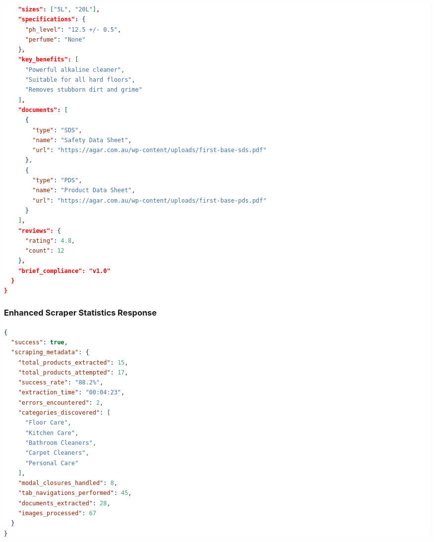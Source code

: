 ```json
    "sizes": ["5L", "20L"],
    "specifications": {
      "ph_level": "12.5 +/- 0.5",
      "perfume": "None"
    },
    "key_benefits": [
      "Powerful alkaline cleaner",
      "Suitable for all hard floors",
      "Removes stubborn dirt and grime"
    ],
    "documents": [
      {
        "type": "SDS",
        "name": "Safety Data Sheet",
        "url": "https://agar.com.au/wp-content/uploads/first-base-sds.pdf"
      },
      {
        "type": "PDS", 
        "name": "Product Data Sheet",
        "url": "https://agar.com.au/wp-content/uploads/first-base-pds.pdf"
      }
    ],
    "reviews": {
      "rating": 4.8,
      "count": 12
    },
    "brief_compliance": "v1.0"
  }
}
```

### Enhanced Scraper Statistics Response

```json
{
  "success": true,
  "scraping_metadata": {
    "total_products_extracted": 15,
    "total_products_attempted": 17,
    "success_rate": "88.2%",
    "extraction_time": "00:04:23",
    "errors_encountered": 2,
    "categories_discovered": [
      "Floor Care",
      "Kitchen Care", 
      "Bathroom Cleaners",
      "Carpet Cleaners",
      "Personal Care"
    ],
    "modal_closures_handled": 8,
    "tab_navigations_performed": 45,
    "documents_extracted": 28,
    "images_processed": 67
  }
}
```
